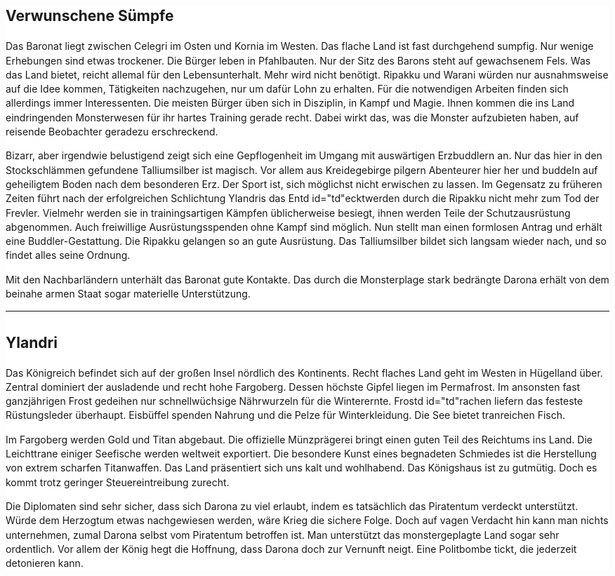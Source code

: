 ## Verwunschene Sümpfe

Das Baronat liegt zwischen Celegri im Osten und Kornia im Westen. Das flache Land ist fast durchgehend sumpfig. Nur wenige Erhebungen sind etwas trockener. Die Bürger leben in Pfahlbauten. Nur der Sitz des Barons steht auf gewachsenem Fels. Was das Land bietet, reicht allemal für den Lebensunterhalt. Mehr wird nicht benötigt. Ripakku und Warani würden nur ausnahmsweise auf die Idee kommen, Tätigkeiten nachzugehen, nur um dafür Lohn zu erhalten. Für die notwendigen Arbeiten finden sich allerdings immer Interessenten. Die meisten Bürger üben sich in Disziplin, in Kampf und Magie. Ihnen kommen die ins Land eindringenden Monsterwesen für ihr hartes Training gerade recht. Dabei wirkt das, was die Monster aufzubieten haben, auf reisende Beobachter geradezu erschreckend.

Bizarr, aber irgendwie belustigend zeigt sich eine Gepflogenheit im Umgang mit auswärtigen Erzbuddlern an. Nur das hier in den Stockschlämmen gefundene Talliumsilber ist magisch. Vor allem aus Kreidegebirge pilgern Abenteurer hier her und buddeln auf geheiligtem Boden nach dem besonderen Erz. Der Sport ist, sich möglichst nicht erwischen zu lassen. Im Gegensatz zu früheren Zeiten führt nach der erfolgreichen Schlichtung Ylandris das Entd id="td"ecktwerden durch die Ripakku nicht mehr zum Tod der Frevler. Vielmehr werden sie in trainingsartigen Kämpfen üblicherweise besiegt, ihnen werden Teile der Schutzausrüstung abgenommen. Auch freiwillige Ausrüstungsspenden ohne Kampf sind möglich. Nun stellt man einen formlosen Antrag und erhält eine Buddler-Gestattung. Die Ripakku gelangen so an gute Ausrüstung. Das Talliumsilber bildet sich langsam wieder nach, und so findet alles seine Ordnung.

Mit den Nachbarländern unterhält das Baronat gute Kontakte. Das durch die Monsterplage stark bedrängte Darona erhält von dem beinahe armen Staat sogar materielle Unterstützung.

<hr id="ylandri">

## Ylandri

Das Königreich befindet sich auf der großen Insel nördlich des Kontinents. Recht flaches Land geht im Westen in Hügelland über. Zentral dominiert der ausladende und recht hohe Fargoberg. Dessen höchste Gipfel liegen im Permafrost. Im ansonsten fast ganzjährigen Frost gedeihen nur schnellwüchsige Nährwurzeln für die Winterernte. Frostd id="td"rachen liefern das festeste Rüstungsleder überhaupt. Eisbüffel spenden Nahrung und die Pelze für Winterkleidung. Die See bietet tranreichen Fisch.

Im Fargoberg werden Gold und Titan abgebaut. Die offizielle Münzprägerei bringt einen guten Teil des Reichtums ins Land. Die Leichttrane einiger Seefische werden weltweit exportiert. Die besondere Kunst eines begnadeten Schmiedes ist die Herstellung von extrem scharfen Titanwaffen. Das Land präsentiert sich uns kalt und wohlhabend. Das Königshaus ist zu gutmütig. Doch es kommt trotz geringer Steuereintreibung zurecht.

Die Diplomaten sind sehr sicher, dass sich Darona zu viel erlaubt, indem es tatsächlich das Piratentum verdeckt unterstützt. Würde dem Herzogtum etwas nachgewiesen werden, wäre Krieg die sichere Folge. Doch auf vagen Verdacht hin kann man nichts unternehmen, zumal Darona selbst vom Piratentum betroffen ist. Man unterstützt das monstergeplagte Land sogar sehr ordentlich. Vor allem der König hegt die Hoffnung, dass Darona doch zur Vernunft neigt. Eine Politbombe tickt, die jederzeit detonieren kann.